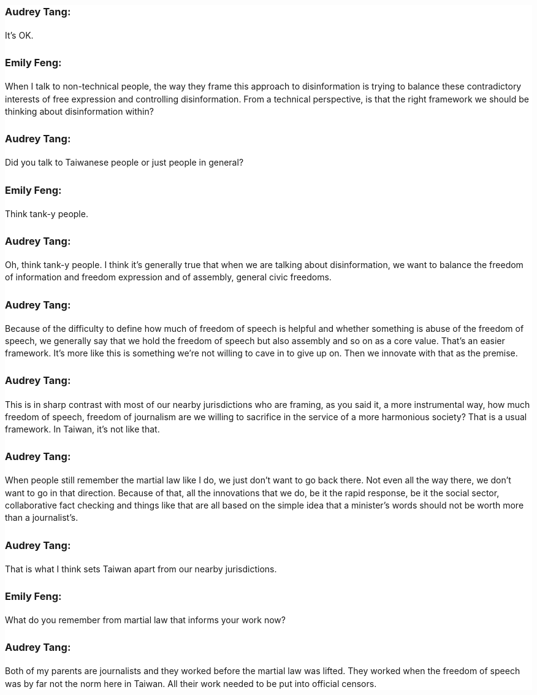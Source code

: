 ### Audrey Tang:
It’s OK.

### Emily Feng:
When I talk to non-technical people, the way they frame this approach to disinformation is trying to balance these contradictory interests of free expression and controlling disinformation. From a technical perspective, is that the right framework we should be thinking about disinformation within?

### Audrey Tang:
Did you talk to Taiwanese people or just people in general?

### Emily Feng:
Think tank-y people.

### Audrey Tang:
Oh, think tank-y people. I think it’s generally true that when we are talking about disinformation, we want to balance the freedom of information and freedom expression and of assembly, general civic freedoms.

### Audrey Tang:
Because of the difficulty to define how much of freedom of speech is helpful and whether something is abuse of the freedom of speech, we generally say that we hold the freedom of speech but also assembly and so on as a core value. That’s an easier framework. It’s more like this is something we’re not willing to cave in to give up on. Then we innovate with that as the premise.

### Audrey Tang:
This is in sharp contrast with most of our nearby jurisdictions who are framing, as you said it, a more instrumental way, how much freedom of speech, freedom of journalism are we willing to sacrifice in the service of a more harmonious society? That is a usual framework. In Taiwan, it’s not like that.

### Audrey Tang:
When people still remember the martial law like I do, we just don’t want to go back there. Not even all the way there, we don’t want to go in that direction. Because of that, all the innovations that we do, be it the rapid response, be it the social sector, collaborative fact checking and things like that are all based on the simple idea that a minister’s words should not be worth more than a journalist’s.

### Audrey Tang:
That is what I think sets Taiwan apart from our nearby jurisdictions.

### Emily Feng:
What do you remember from martial law that informs your work now?

### Audrey Tang:
Both of my parents are journalists and they worked before the martial law was lifted. They worked when the freedom of speech was by far not the norm here in Taiwan. All their work needed to be put into official censors.
